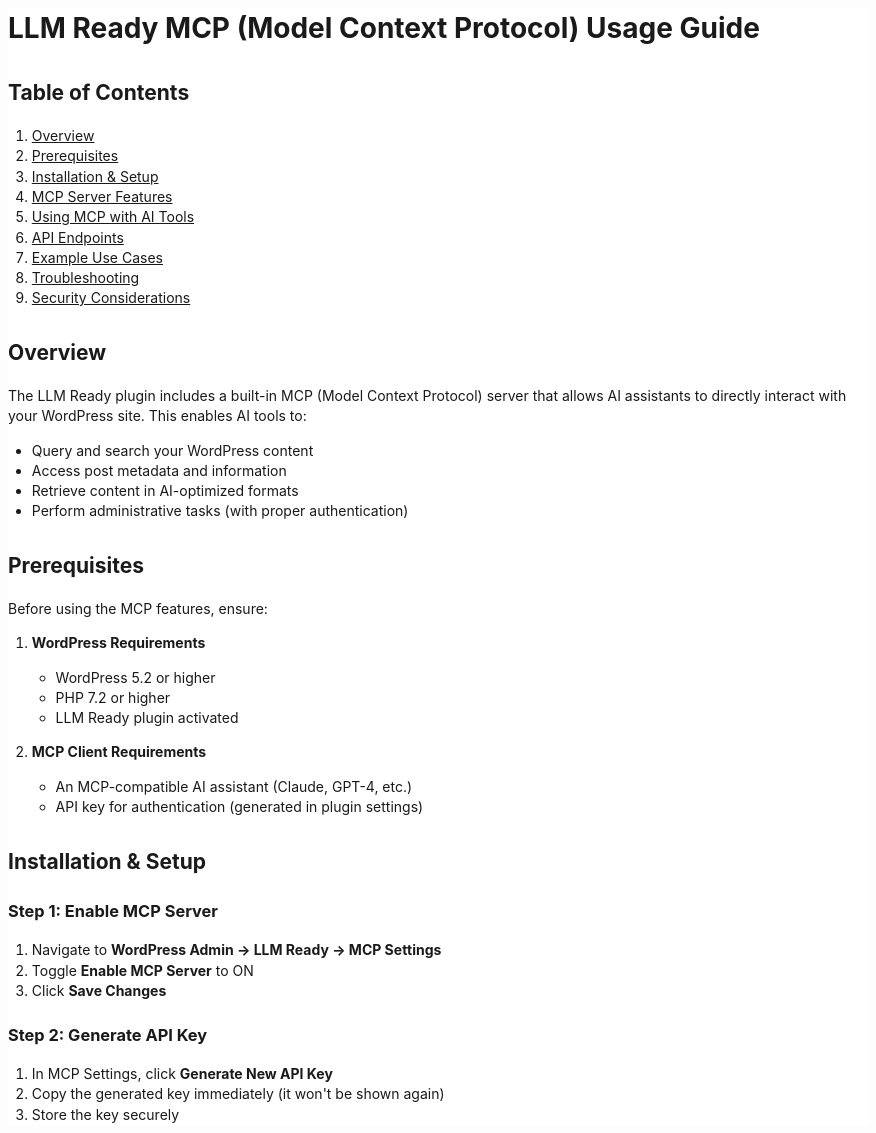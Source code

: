 # LLM Ready MCP (Model Context Protocol) Usage Guide

## Table of Contents
1. [Overview](#overview)
2. [Prerequisites](#prerequisites)
3. [Installation & Setup](#installation--setup)
4. [MCP Server Features](#mcp-server-features)
5. [Using MCP with AI Tools](#using-mcp-with-ai-tools)
6. [API Endpoints](#api-endpoints)
7. [Example Use Cases](#example-use-cases)
8. [Troubleshooting](#troubleshooting)
9. [Security Considerations](#security-considerations)

## Overview

The LLM Ready plugin includes a built-in MCP (Model Context Protocol) server that allows AI assistants to directly interact with your WordPress site. This enables AI tools to:

- Query and search your WordPress content
- Access post metadata and information
- Retrieve content in AI-optimized formats
- Perform administrative tasks (with proper authentication)

## Prerequisites

Before using the MCP features, ensure:

1. **WordPress Requirements**
   - WordPress 5.2 or higher
   - PHP 7.2 or higher
   - LLM Ready plugin activated

2. **MCP Client Requirements**
   - An MCP-compatible AI assistant (Claude, GPT-4, etc.)
   - API key for authentication (generated in plugin settings)

## Installation & Setup

### Step 1: Enable MCP Server

1. Navigate to **WordPress Admin → LLM Ready → MCP Settings**
2. Toggle **Enable MCP Server** to ON
3. Click **Save Changes**

### Step 2: Generate API Key

1. In MCP Settings, click **Generate New API Key**
2. Copy the generated key immediately (it won't be shown again)
3. Store the key securely

